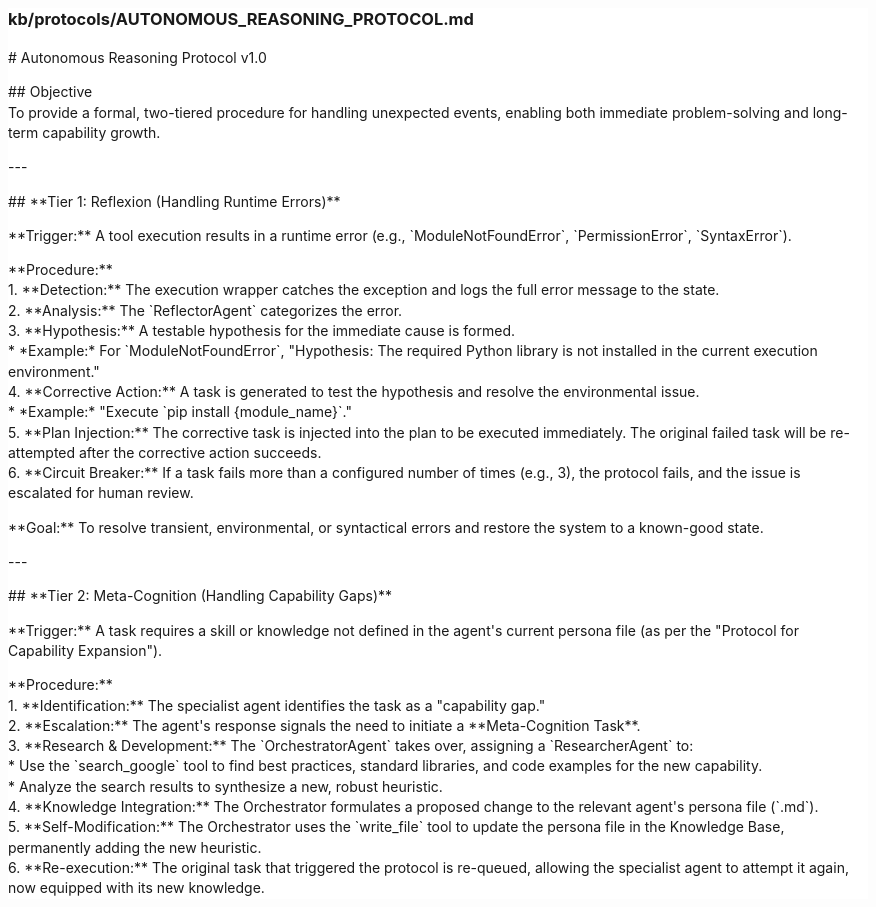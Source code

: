 ### **kb/protocols/AUTONOMOUS\_REASONING\_PROTOCOL.md**

\# Autonomous Reasoning Protocol v1.0

\#\# Objective  
To provide a formal, two-tiered procedure for handling unexpected events, enabling both immediate problem-solving and long-term capability growth.

\---

\#\# \*\*Tier 1: Reflexion (Handling Runtime Errors)\*\*

\*\*Trigger:\*\* A tool execution results in a runtime error (e.g., \`ModuleNotFoundError\`, \`PermissionError\`, \`SyntaxError\`).

\*\*Procedure:\*\*  
1\.  \*\*Detection:\*\* The execution wrapper catches the exception and logs the full error message to the state.  
2\.  \*\*Analysis:\*\* The \`ReflectorAgent\` categorizes the error.  
3\.  \*\*Hypothesis:\*\* A testable hypothesis for the immediate cause is formed.  
    \* \*Example:\* For \`ModuleNotFoundError\`, "Hypothesis: The required Python library is not installed in the current execution environment."  
4\.  \*\*Corrective Action:\*\* A task is generated to test the hypothesis and resolve the environmental issue.  
    \* \*Example:\* "Execute \`pip install {module\_name}\`."  
5\.  \*\*Plan Injection:\*\* The corrective task is injected into the plan to be executed immediately. The original failed task will be re-attempted after the corrective action succeeds.  
6\.  \*\*Circuit Breaker:\*\* If a task fails more than a configured number of times (e.g., 3), the protocol fails, and the issue is escalated for human review.

\*\*Goal:\*\* To resolve transient, environmental, or syntactical errors and restore the system to a known-good state.

\---

\#\# \*\*Tier 2: Meta-Cognition (Handling Capability Gaps)\*\*

\*\*Trigger:\*\* A task requires a skill or knowledge not defined in the agent's current persona file (as per the "Protocol for Capability Expansion").

\*\*Procedure:\*\*  
1\.  \*\*Identification:\*\* The specialist agent identifies the task as a "capability gap."  
2\.  \*\*Escalation:\*\* The agent's response signals the need to initiate a \*\*Meta-Cognition Task\*\*.  
3\.  \*\*Research & Development:\*\* The \`OrchestratorAgent\` takes over, assigning a \`ResearcherAgent\` to:  
    \* Use the \`search\_google\` tool to find best practices, standard libraries, and code examples for the new capability.  
    \* Analyze the search results to synthesize a new, robust heuristic.  
4\.  \*\*Knowledge Integration:\*\* The Orchestrator formulates a proposed change to the relevant agent's persona file (\`.md\`).  
5\.  \*\*Self-Modification:\*\* The Orchestrator uses the \`write\_file\` tool to update the persona file in the Knowledge Base, permanently adding the new heuristic.  
6\.  \*\*Re-execution:\*\* The original task that triggered the protocol is re-queued, allowing the specialist agent to attempt it again, now equipped with its new knowledge.
